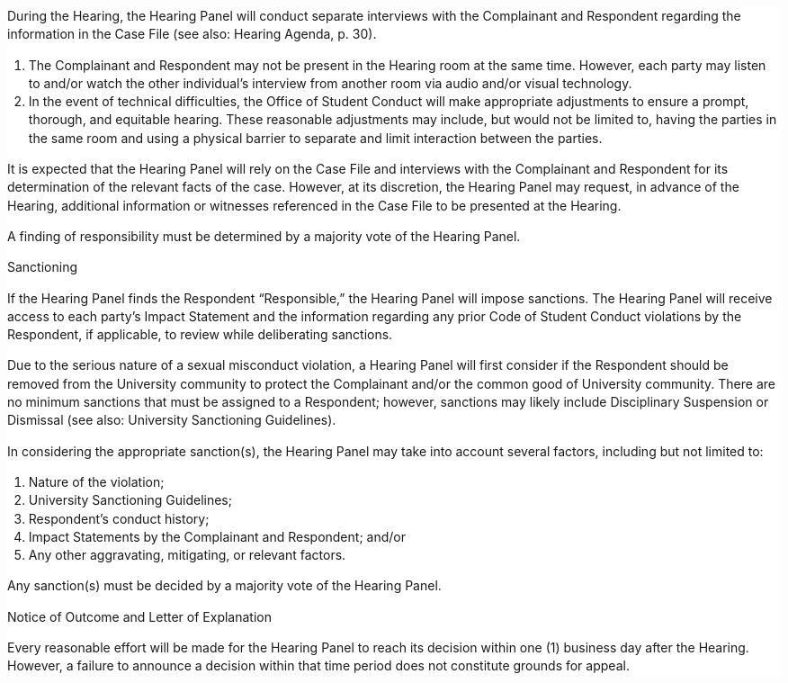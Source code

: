 During the Hearing, the Hearing Panel will conduct separate interviews
with the Complainant and Respondent regarding the information in the
Case File (see also: Hearing Agenda, p. 30).

1.  The Complainant and Respondent may not be present in the Hearing
    room at the same time. However, each party may listen to and/or
    watch the other individual’s interview from another room via audio
    and/or visual technology.
2.  In the event of technical difficulties, the Office of Student
    Conduct will make appropriate adjustments to ensure a prompt,
    thorough, and equitable hearing. These reasonable adjustments may
    include, but would not be limited to, having the parties in the same
    room and using a physical barrier to separate and limit interaction
    between the parties.

It is expected that the Hearing Panel will rely on the Case File and
interviews with the Complainant and Respondent for its determination of
the relevant facts of the case. However, at its discretion, the Hearing
Panel may request, in advance of the Hearing, additional information or
witnesses referenced in the Case File to be presented at the Hearing.

A finding of responsibility must be determined by a majority vote of the
Hearing Panel.

Sanctioning

If the Hearing Panel finds the Respondent “Responsible,” the Hearing
Panel will impose sanctions. The Hearing Panel will receive access to
each party’s Impact Statement and the information regarding any prior
Code of Student Conduct violations by the Respondent, if applicable, to
review while deliberating sanctions.

Due to the serious nature of a sexual misconduct violation, a Hearing
Panel will first consider if the Respondent should be removed from the
University community to protect the Complainant and/or the common good
of University community. There are no minimum sanctions that must be
assigned to a Respondent; however, sanctions may likely include
Disciplinary Suspension or Dismissal (see also: University Sanctioning
Guidelines).

In considering the appropriate sanction(s), the Hearing Panel may take
into account several factors, including but not limited to:

1.  Nature of the violation;
2.  University Sanctioning Guidelines;
3.  Respondent’s conduct history;
4.  Impact Statements by the Complainant and Respondent; and/or
5.  Any other aggravating, mitigating, or relevant factors.

Any sanction(s) must be decided by a majority vote of the Hearing Panel.

Notice of Outcome and Letter of Explanation

Every reasonable effort will be made for the Hearing Panel to reach its
decision within one (1) business day after the Hearing. However, a
failure to announce a decision within that time period does not
constitute grounds for appeal.
